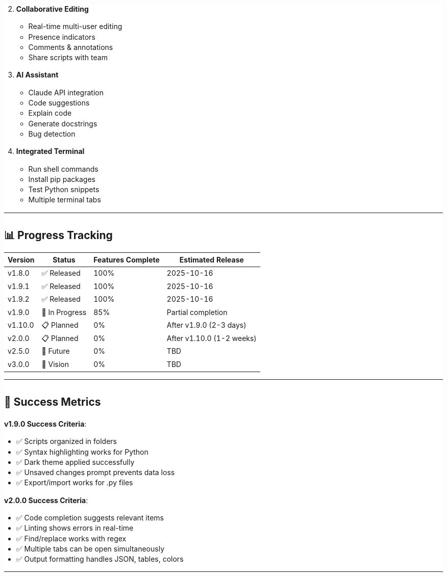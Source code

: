 2. **Collaborative Editing**
   - Real-time multi-user editing
   - Presence indicators
   - Comments & annotations
   - Share scripts with team

3. **AI Assistant**
   - Claude API integration
   - Code suggestions
   - Explain code
   - Generate docstrings
   - Bug detection

4. **Integrated Terminal**
   - Run shell commands
   - Install pip packages
   - Test Python snippets
   - Multiple terminal tabs

---

## 📊 Progress Tracking

| Version | Status | Features Complete | Estimated Release |
|---------|--------|-------------------|-------------------|
| v1.8.0 | ✅ Released | 100% | 2025-10-16 |
| v1.9.1 | ✅ Released | 100% | 2025-10-16 |
| v1.9.2 | ✅ Released | 100% | 2025-10-16 |
| v1.9.0 | 🔄 In Progress | 85% | Partial completion |
| v1.10.0 | 📋 Planned | 0% | After v1.9.0 (2-3 days) |
| v2.0.0 | 📋 Planned | 0% | After v1.10.0 (1-2 weeks) |
| v2.5.0 | 🔮 Future | 0% | TBD |
| v3.0.0 | 🔮 Vision | 0% | TBD |

---

## 🎯 Success Metrics

**v1.9.0 Success Criteria**:
- ✅ Scripts organized in folders
- ✅ Syntax highlighting works for Python
- ✅ Dark theme applied successfully
- ✅ Unsaved changes prompt prevents data loss
- ✅ Export/import works for .py files

**v2.0.0 Success Criteria**:
- ✅ Code completion suggests relevant items
- ✅ Linting shows errors in real-time
- ✅ Find/replace works with regex
- ✅ Multiple tabs can be open simultaneously
- ✅ Output formatting handles JSON, tables, colors

---